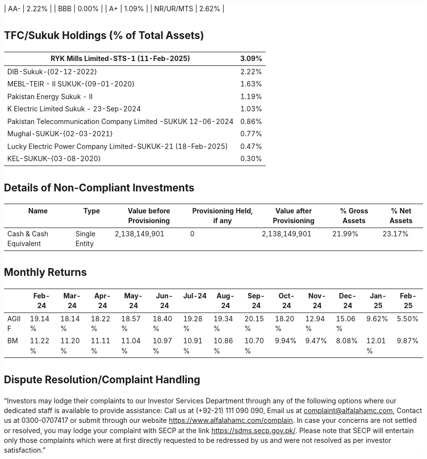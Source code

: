 | AA-                          | 2.22%  |
| BBB                          | 0.00%  |
| A+                           | 1.09%  |
| NR/UR/MTS                    | 2.62%  |

## TFC/Sukuk Holdings (% of Total Assets)

| RYK Mills Limited-STS-1 (11-Feb-2025)                        | 3.09% |
| ------------------------------------------------------------ | ----- |
| DIB-Sukuk-{02-12-2022}                                       | 2.22% |
| MEBL-TEIR - II SUKUK-{09-01-2020}                            | 1.63% |
| Pakistan Energy Sukuk - II                                   | 1.19% |
| K Electric Limited Sukuk - 23-Sep-2024                       | 1.03% |
| Pakistan Telecommunication Company Limited -SUKUK 12-06-2024 | 0.86% |
| Mughal-SUKUK-{02-03-2021}                                    | 0.77% |
| Lucky Electric Power Company Limited-SUKUK-21 (18-Feb-2025)  | 0.47% |
| KEL-SUKUK-{03-08-2020}                                       | 0.30% |

## Details of Non-Compliant Investments

| Name                   | Type          | Value before Provisioning | Provisioning Held, if any | Value after Provisioning | % Gross Assets | % Net Assets |
| ---------------------- | ------------- | ------------------------- | ------------------------- | ------------------------ | -------------- | ------------ |
| Cash & Cash Equivalent | Single Entity | 2,138,149,901             | 0                         | 2,138,149,901            | 21.99%         | 23.17%       |

## Monthly Returns

|       | Feb-24 | Mar-24 | Apr-24 | May-24 | Jun-24 | Jul-24 | Aug-24 | Sep-24 | Oct-24 | Nov-24 | Dec-24 | Jan-25 | Feb-25 |
| ----- | ------ | ------ | ------ | ------ | ------ | ------ | ------ | ------ | ------ | ------ | ------ | ------ | ------ |
| AGIIF | 19.14% | 18.14% | 18.22% | 18.57% | 18.40% | 19.28% | 19.34% | 20.15% | 18.20% | 12.94% | 15.06% | 9.62%  | 5.50%  |
| BM    | 11.22% | 11.20% | 11.11% | 11.04% | 10.97% | 10.91% | 10.86% | 10.70% | 9.94%  | 9.47%  | 8.08%  | 12.01% | 9.87%  |

## Dispute Resolution/Complaint Handling

“Investors may lodge their complaints to our Investor Services Department through any of the following options where our dedicated staff is available to provide assistance: Call us at (+92-21) 111 090 090, Email us at complaint@alfalahamc.com, Contact us at 0300-0707417 or submit through our website https://www.alfalahamc.com/complain. In case your concerns are not settled or resolved, you may lodge your complaint with SECP at the link https://sdms.secp.gov.pk/. Please note that SECP will entertain only those complaints which were at first directly requested to be redressed by us and were not resolved as per investor satisfaction.”
